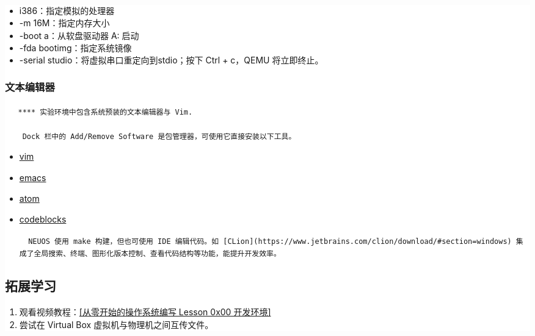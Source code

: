 * i386：指定模拟的处理器
* -m 16M：指定内存大小
* -boot a：从软盘驱动器 A: 启动
* -fda bootimg：指定系统镜像
* -serial studio：将虚拟串口重定向到stdio；按下 Ctrl + c，QEMU 将立即终止。

### 文本编辑器

       **** 实验环境中包含系统预装的文本编辑器与 Vim. 

        Dock 栏中的 Add/Remove Software 是包管理器，可使用它直接安装以下工具。

* [vim](https://www.vim.org/)
* [emacs](https://www.gnu.org/s/emacs/)
* [atom](https://atom.io/)
* [codeblocks](www.codeblocks.org/)

        NEUOS 使用 make 构建，但也可使用 IDE 编辑代码。如 [CLion](https://www.jetbrains.com/clion/download/#section=windows) 集成了全局搜索、终端、图形化版本控制、查看代码结构等功能，能提升开发效率。

## 拓展学习

1. 观看视频教程：[\[从零开始的操作系统编写 Lesson 0x00 开发环境\]](https://www.bilibili.com/video/av12169693/)
2. 尝试在 Virtual Box 虚拟机与物理机之间互传文件。


